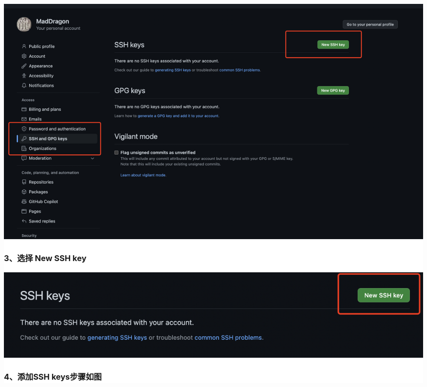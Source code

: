 ![hexo搭建博客02.png](images/hexo搭建博客02.png)
### 3、选择 New SSH key
![hexo搭建博客03.png](images/hexo搭建博客03.png)
### 4、添加SSH keys步骤如图